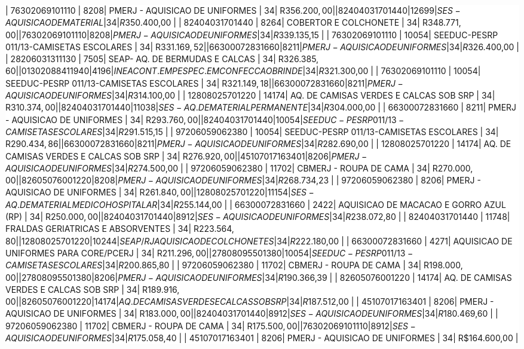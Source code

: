 | 76302069101110 |           8208| PMERJ - AQUISICAO DE UNIFORMES           |                34| R$356.200,00    |
| 82404031701440 |          12699| SES- AQUISICAO DE MATERIAL               |                34| R$350.400,00    |
| 82404031701440 |           8264| COBERTOR E COLCHONETE                    |                34| R$348.771,00    |
| 76302069101110 |           8208| PMERJ - AQUISICAO DE UNIFORMES           |                34| R$339.135,15    |
| 76302069101110 |          10054| SEEDUC-PESRP 011/13-CAMISETAS ESCOLARES  |                34| R$331.169,52    |
| 66300072831660 |           8211| PMERJ - AQUISICAO DE UNIFORMES           |                34| R$326.400,00    |
| 28206031311130 |           7505| SEAP- AQ. DE BERMUDAS E CALCAS           |                34| R$326.385,60    |
| 01302088411940 |           4196| INEA CONT.EMP ESPEC.EM CONFECCAO BRINDE  |                34| R$321.300,00    |
| 76302069101110 |          10054| SEEDUC-PESRP 011/13-CAMISETAS ESCOLARES  |                34| R$321.149,18    |
| 66300072831660 |           8211| PMERJ - AQUISICAO DE UNIFORMES           |                34| R$314.100,00    |
| 12808025701220 |          14174| AQ. DE CAMISAS VERDES E CALCAS SOB SRP   |                34| R$310.374,00    |
| 82404031701440 |          11038| SES - AQ. DE MATERIAL PERMANENTE         |                34| R$304.000,00    |
| 66300072831660 |           8211| PMERJ - AQUISICAO DE UNIFORMES           |                34| R$293.760,00    |
| 82404031701440 |          10054| SEEDUC-PESRP 011/13-CAMISETAS ESCOLARES  |                34| R$291.515,15    |
| 97206059062380 |          10054| SEEDUC-PESRP 011/13-CAMISETAS ESCOLARES  |                34| R$290.434,86    |
| 66300072831660 |           8211| PMERJ - AQUISICAO DE UNIFORMES           |                34| R$282.690,00    |
| 12808025701220 |          14174| AQ. DE CAMISAS VERDES E CALCAS SOB SRP   |                34| R$276.920,00    |
| 45107017163401 |           8206| PMERJ - AQUISICAO DE UNIFORMES           |                34| R$274.500,00    |
| 97206059062380 |          11702| CBMERJ - ROUPA DE CAMA                   |                34| R$270.000,00    |
| 82605076001220 |           8208| PMERJ - AQUISICAO DE UNIFORMES           |                34| R$268.734,23    |
| 97206059062380 |           8206| PMERJ - AQUISICAO DE UNIFORMES           |                34| R$261.840,00    |
| 12808025701220 |          11154| SES - AQ. DE MATERIAL MEDICO HOSPITALAR  |                34| R$255.144,00    |
| 66300072831660 |           2422| AQUISICAO DE MACACAO E GORRO AZUL (RP)   |                34| R$250.000,00    |
| 82404031701440 |           8912| SES - AQUISICAO DE UNIFORMES             |                34| R$238.072,80    |
| 82404031701440 |          11748| FRALDAS GERIATRICAS E ABSORVENTES        |                34| R$223.564,80    |
| 12808025701220 |          10244| SEAP /RJ AQUISICAO DE COLCHONETES        |                34| R$222.180,00    |
| 66300072831660 |           4271| AQUISICAO DE UNIFORMES PARA CORE/PCERJ   |                34| R$211.296,00    |
| 27808095501380 |          10054| SEEDUC-PESRP 011/13-CAMISETAS ESCOLARES  |                34| R$200.865,80    |
| 97206059062380 |          11702| CBMERJ - ROUPA DE CAMA                   |                34| R$198.000,00    |
| 27808095501380 |           8206| PMERJ - AQUISICAO DE UNIFORMES           |                34| R$190.366,39    |
| 82605076001220 |          14174| AQ. DE CAMISAS VERDES E CALCAS SOB SRP   |                34| R$189.916,00    |
| 82605076001220 |          14174| AQ. DE CAMISAS VERDES E CALCAS SOB SRP   |                34| R$187.512,00    |
| 45107017163401 |           8206| PMERJ - AQUISICAO DE UNIFORMES           |                34| R$183.000,00    |
| 82404031701440 |           8912| SES - AQUISICAO DE UNIFORMES             |                34| R$180.469,60    |
| 97206059062380 |          11702| CBMERJ - ROUPA DE CAMA                   |                34| R$175.500,00    |
| 76302069101110 |           8912| SES - AQUISICAO DE UNIFORMES             |                34| R$175.058,40    |
| 45107017163401 |           8206| PMERJ - AQUISICAO DE UNIFORMES           |                34| R$164.600,00    |
